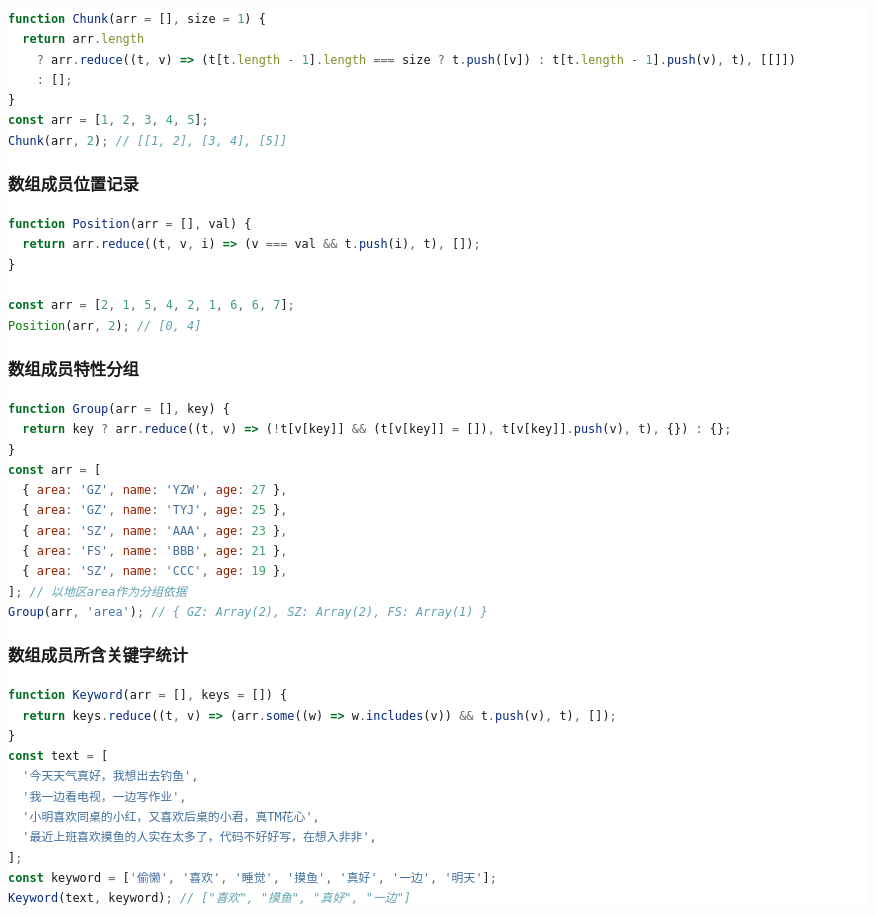 ```javascript
function Chunk(arr = [], size = 1) {
  return arr.length
    ? arr.reduce((t, v) => (t[t.length - 1].length === size ? t.push([v]) : t[t.length - 1].push(v), t), [[]])
    : [];
}
const arr = [1, 2, 3, 4, 5];
Chunk(arr, 2); // [[1, 2], [3, 4], [5]]
```

### 数组成员位置记录

```javascript
function Position(arr = [], val) {
  return arr.reduce((t, v, i) => (v === val && t.push(i), t), []);
}

const arr = [2, 1, 5, 4, 2, 1, 6, 6, 7];
Position(arr, 2); // [0, 4]
```

### 数组成员特性分组

```javascript
function Group(arr = [], key) {
  return key ? arr.reduce((t, v) => (!t[v[key]] && (t[v[key]] = []), t[v[key]].push(v), t), {}) : {};
}
const arr = [
  { area: 'GZ', name: 'YZW', age: 27 },
  { area: 'GZ', name: 'TYJ', age: 25 },
  { area: 'SZ', name: 'AAA', age: 23 },
  { area: 'FS', name: 'BBB', age: 21 },
  { area: 'SZ', name: 'CCC', age: 19 },
]; // 以地区area作为分组依据
Group(arr, 'area'); // { GZ: Array(2), SZ: Array(2), FS: Array(1) }
```

### 数组成员所含关键字统计

```javascript
function Keyword(arr = [], keys = []) {
  return keys.reduce((t, v) => (arr.some((w) => w.includes(v)) && t.push(v), t), []);
}
const text = [
  '今天天气真好，我想出去钓鱼',
  '我一边看电视，一边写作业',
  '小明喜欢同桌的小红，又喜欢后桌的小君，真TM花心',
  '最近上班喜欢摸鱼的人实在太多了，代码不好好写，在想入非非',
];
const keyword = ['偷懒', '喜欢', '睡觉', '摸鱼', '真好', '一边', '明天'];
Keyword(text, keyword); // ["喜欢", "摸鱼", "真好", "一边"]
```

